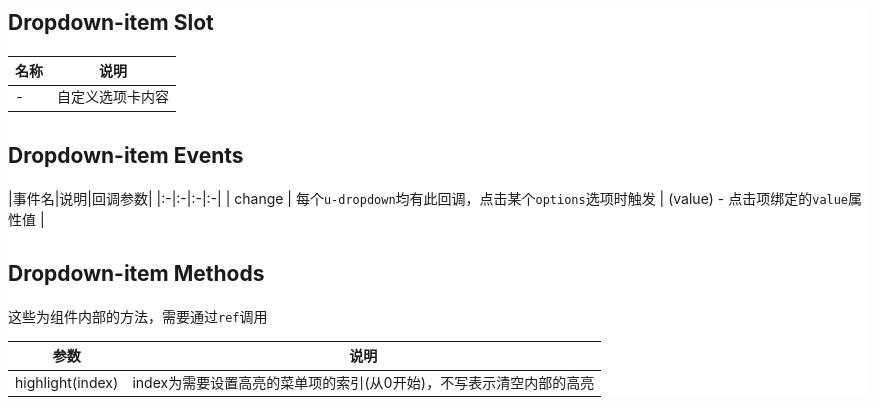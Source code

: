 

## Dropdown-item Slot

| 名称          | 说明            |
|-------------  |---------------- |
| - | 自定义选项卡内容  |



## Dropdown-item Events

|事件名|说明|回调参数|
|:-|:-|:-|:-|
| change | 每个`u-dropdown`均有此回调，点击某个`options`选项时触发 | (value) - 点击项绑定的`value`属性值 |


## Dropdown-item Methods

这些为组件内部的方法，需要通过`ref`调用

| 参数          | 说明            | 
|-------------  |---------------- |
| highlight(index) | index为需要设置高亮的菜单项的索引(从0开始)，不写表示清空内部的高亮 | 



<style scoped>
h3[id=dropdown-item-slot] + table thead tr th:nth-child(2){
	width: 50%;
}

h3[id=dropdown-item-methods] + p + table thead tr th:nth-child(2){
	width: 70%;
}

h3[id=dropdown-events] + table thead tr th:nth-child(2){
	width: 33.33%;
}

h3[id=dropdown-item-events] + table thead tr th:nth-child(2){
	width: 33.33%;
}
</style>